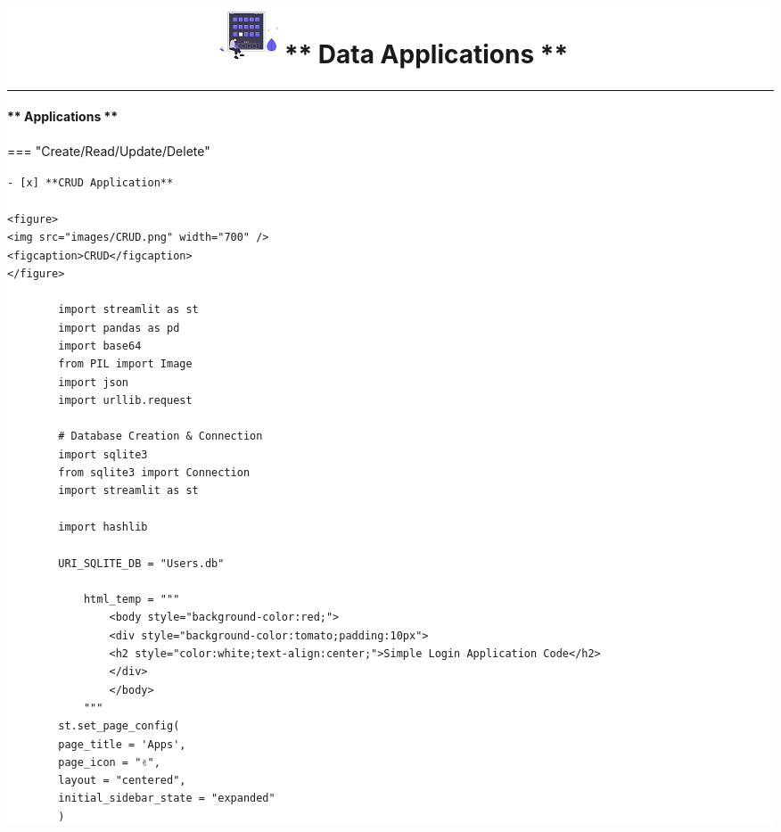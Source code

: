# <center>![](images/App.jpg)** Data Applications **</center>
---

#### ** Applications **

=== "Create/Read/Update/Delete"

    - [x] **CRUD Application**

    <figure>
    <img src="images/CRUD.png" width="700" />
    <figcaption>CRUD</figcaption>
    </figure>

            import streamlit as st
            import pandas as pd
            import base64
            from PIL import Image
            import json
            import urllib.request

            # Database Creation & Connection
            import sqlite3
            from sqlite3 import Connection
            import streamlit as st

            import hashlib

            URI_SQLITE_DB = "Users.db"

                html_temp = """
                    <body style="background-color:red;">
                    <div style="background-color:tomato;padding:10px">
                    <h2 style="color:white;text-align:center;">Simple Login Application Code</h2>
                    </div>
                    </body>
                """
            st.set_page_config(
            page_title = 'Apps',
            page_icon = "✌",
            layout = "centered",
            initial_sidebar_state = "expanded"
            )

